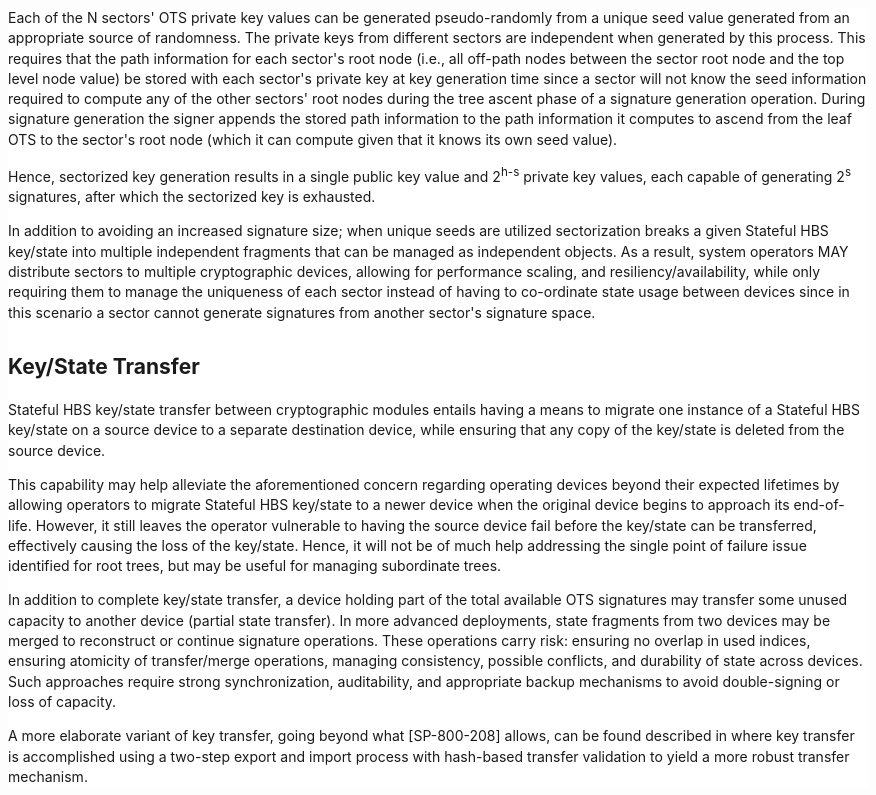 Each of the N sectors' OTS private key values can be generated pseudo-randomly
from a unique seed value generated from an appropriate source of randomness. The
private keys from different sectors are independent when generated by this process. This
requires that the path information for each sector's root node (i.e., all off-path nodes
between the sector root node and the top level node value) be stored with each
sector's private key at key generation time since a sector will not know the
seed information required to compute any of the other sectors' root nodes
during the tree ascent phase of a signature generation operation. During
signature generation the signer appends the stored path information to the path
information it computes to ascend from the leaf OTS to the sector's root node
(which it can compute given that it knows its own seed value).

Hence, sectorized key generation results in a single public key value and
2<sup>h-s</sup> private key values, each capable of generating 2<sup>s</sup>
signatures, after which the sectorized key is exhausted.

In addition to avoiding an increased signature size; when unique seeds are
utilized sectorization breaks a given Stateful HBS key/state into multiple independent
fragments that can be managed as independent objects. As a result, system
operators MAY distribute sectors to multiple cryptographic devices, allowing
for performance scaling, and resiliency/availability, while only requiring them
to manage the uniqueness of each sector instead of having to co-ordinate state
usage between devices since in this scenario a sector cannot generate
signatures from another sector's signature space.

## Key/State Transfer

Stateful HBS key/state transfer between cryptographic modules entails having a means
to migrate one instance of a Stateful HBS key/state on a source device to a separate
destination device, while ensuring that any copy of the key/state is deleted
from the source device.

This capability may help alleviate the aforementioned concern regarding
operating devices beyond their expected lifetimes by allowing operators to
migrate Stateful HBS key/state to a newer device when the original device begins to
approach its end-of-life. However, it still leaves the operator vulnerable to
having the source device fail before the key/state can be transferred,
effectively causing the loss of the key/state. Hence, it will not be of much
help addressing the single point of failure issue identified for root trees,
but may be useful for managing subordinate trees.

In addition to complete key/state transfer, a device holding part of the total
available OTS signatures may transfer some unused capacity to another device
(partial state transfer). In more advanced deployments, state fragments from
two devices may be merged to reconstruct or continue signature operations.
These operations carry risk: ensuring no overlap in used indices, ensuring
atomicity of transfer/merge operations, managing consistency, possible
conflicts, and durability of state across devices. Such approaches require
strong synchronization, auditability, and appropriate backup mechanisms to
avoid double-signing or loss of capacity.

A more elaborate variant of key transfer, going beyond what [SP-800-208]
allows, can be found described in [](#alt-backup-mgmt) where key transfer is
accomplished using a two-step export and import process with hash-based
transfer validation to yield a more robust transfer mechanism.
